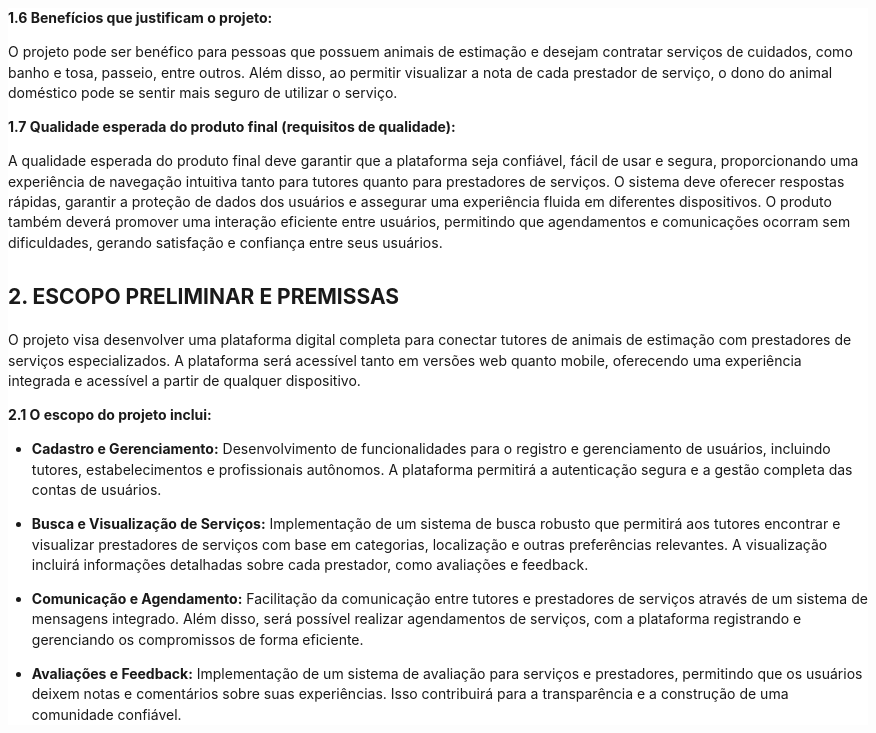 **1.6 Benefícios que justificam o projeto:**

O projeto pode ser benéfico para pessoas que possuem animais de estimação e desejam contratar serviços de cuidados, como
banho e tosa, passeio, entre outros. Além disso, ao permitir visualizar a nota de cada prestador de serviço, o dono do
animal doméstico pode se sentir mais seguro de utilizar o serviço.

**1.7 Qualidade esperada do produto final (requisitos de qualidade):**

A qualidade esperada do produto final deve garantir que a plataforma seja confiável, fácil de usar e segura,
proporcionando uma experiência de navegação intuitiva tanto para tutores quanto para prestadores de serviços. O sistema
deve oferecer respostas rápidas, garantir a proteção de dados dos usuários e assegurar uma experiência fluida em
diferentes dispositivos. O produto também deverá promover uma interação eficiente entre usuários, permitindo que
agendamentos e comunicações ocorram sem dificuldades, gerando satisfação e confiança entre seus usuários.

## **2. ESCOPO PRELIMINAR E PREMISSAS**

O projeto visa desenvolver uma plataforma digital completa para conectar tutores de animais de estimação com prestadores
de serviços especializados. A plataforma será acessível tanto em versões web quanto mobile, oferecendo uma experiência
integrada e acessível a partir de qualquer dispositivo.

**2.1 O escopo do projeto inclui:**

- **Cadastro e Gerenciamento:** Desenvolvimento de funcionalidades para o registro e gerenciamento de usuários,
  incluindo tutores, estabelecimentos e profissionais autônomos. A plataforma permitirá a autenticação segura e a gestão
  completa das contas de usuários.

- **Busca e Visualização de Serviços:** Implementação de um sistema de busca robusto que permitirá aos tutores encontrar
  e visualizar prestadores de serviços com base em categorias, localização e outras preferências relevantes. A
  visualização incluirá informações detalhadas sobre cada prestador, como avaliações e feedback.

- **Comunicação e Agendamento:** Facilitação da comunicação entre tutores e prestadores de serviços através de um
  sistema de mensagens integrado. Além disso, será possível realizar agendamentos de serviços, com a plataforma
  registrando e gerenciando os compromissos de forma eficiente.

- **Avaliações e Feedback:** Implementação de um sistema de avaliação para serviços e prestadores, permitindo que os
  usuários deixem notas e comentários sobre suas experiências. Isso contribuirá para a transparência e a construção de
  uma comunidade confiável.

